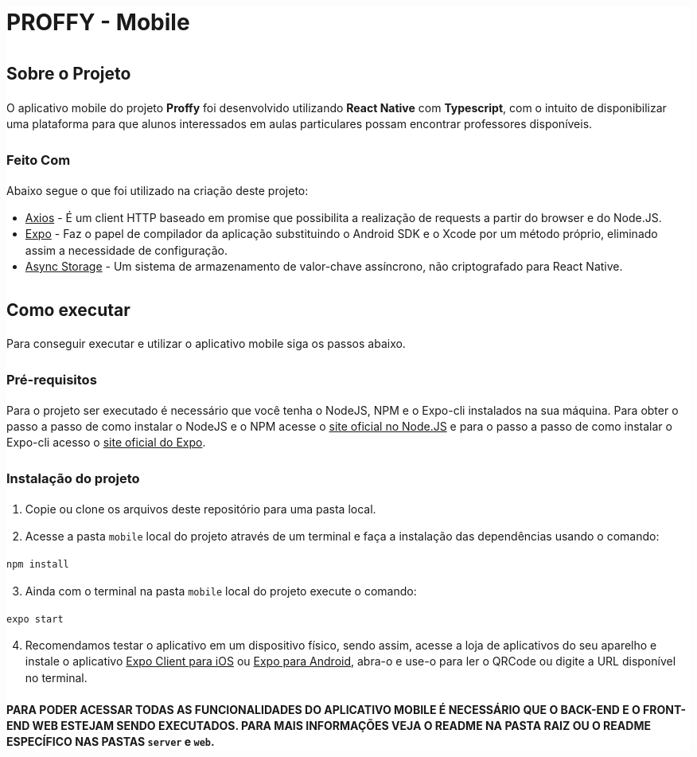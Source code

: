 # PROFFY - Mobile

## Sobre o Projeto

O aplicativo mobile do projeto **Proffy** foi desenvolvido utilizando **React Native** com **Typescript**, com o intuito de disponibilizar uma plataforma para que alunos interessados em aulas particulares possam encontrar professores disponíveis.

### Feito Com

Abaixo segue o que foi utilizado na criação deste projeto:

- [Axios](https://github.com/axios/axios) - É um client HTTP baseado em promise que possibilita a realização de requests a partir do browser e do Node.JS.
- [Expo](https://github.com/expo/expo) - Faz o papel de compilador da aplicação substituindo o Android SDK e o Xcode por um método próprio, eliminado assim a necessidade de configuração.
- [Async Storage](https://github.com/react-native-community/async-storage) - Um sistema de armazenamento de valor-chave assíncrono, não criptografado para React Native.

## Como executar

Para conseguir executar e utilizar o aplicativo mobile siga os passos abaixo.

### Pré-requisitos

Para o projeto ser executado é necessário que você tenha o NodeJS, NPM e o Expo-cli instalados na sua máquina. Para obter o passo a passo de como instalar o NodeJS e o NPM acesse o [site oficial no Node.JS](https://nodejs.org/en/download/) e para o passo a passo de como instalar o Expo-cli acesso o [site oficial do Expo](https://docs.expo.io/get-started/installation/).

### Instalação do projeto

1. Copie ou clone os arquivos deste repositório para uma pasta local.

2. Acesse a pasta `mobile` local do projeto através de um terminal e faça a instalação das dependências usando o comando:

```sh
npm install
```

3. Ainda com o terminal na pasta `mobile` local do projeto execute o comando:

```sh
expo start
```

4. Recomendamos testar o aplicativo em um dispositivo físico, sendo assim, acesse a loja de aplicativos do seu aparelho e instale o aplicativo [Expo Client para iOS](https://apps.apple.com/br/app/expo-client/id982107779) ou [Expo para Android](https://play.google.com/store/apps/details?id=host.exp.exponent&hl=pt_BR), abra-o e use-o para ler o QRCode ou digite a URL disponível no terminal.

#### PARA PODER ACESSAR TODAS AS FUNCIONALIDADES DO APLICATIVO MOBILE É NECESSÁRIO QUE O BACK-END E O FRONT-END WEB ESTEJAM SENDO EXECUTADOS. PARA MAIS INFORMAÇÕES VEJA O README NA PASTA RAIZ OU O README ESPECÍFICO NAS PASTAS `server` e `web`.
